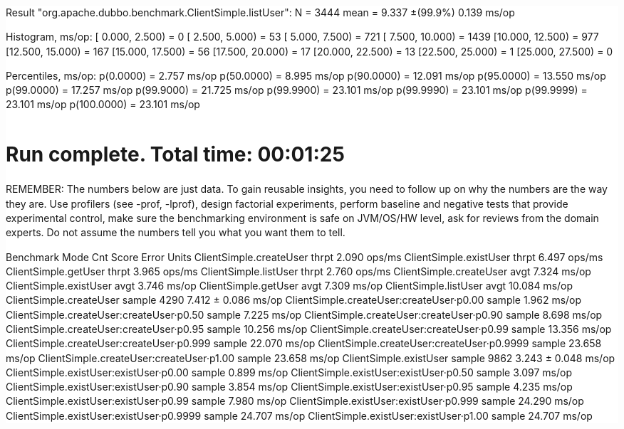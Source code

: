 Result "org.apache.dubbo.benchmark.ClientSimple.listUser":
  N = 3444
  mean =      9.337 ±(99.9%) 0.139 ms/op

  Histogram, ms/op:
    [ 0.000,  2.500) = 0 
    [ 2.500,  5.000) = 53 
    [ 5.000,  7.500) = 721 
    [ 7.500, 10.000) = 1439 
    [10.000, 12.500) = 977 
    [12.500, 15.000) = 167 
    [15.000, 17.500) = 56 
    [17.500, 20.000) = 17 
    [20.000, 22.500) = 13 
    [22.500, 25.000) = 1 
    [25.000, 27.500) = 0 

  Percentiles, ms/op:
      p(0.0000) =      2.757 ms/op
     p(50.0000) =      8.995 ms/op
     p(90.0000) =     12.091 ms/op
     p(95.0000) =     13.550 ms/op
     p(99.0000) =     17.257 ms/op
     p(99.9000) =     21.725 ms/op
     p(99.9900) =     23.101 ms/op
     p(99.9990) =     23.101 ms/op
     p(99.9999) =     23.101 ms/op
    p(100.0000) =     23.101 ms/op


# Run complete. Total time: 00:01:25

REMEMBER: The numbers below are just data. To gain reusable insights, you need to follow up on
why the numbers are the way they are. Use profilers (see -prof, -lprof), design factorial
experiments, perform baseline and negative tests that provide experimental control, make sure
the benchmarking environment is safe on JVM/OS/HW level, ask for reviews from the domain experts.
Do not assume the numbers tell you what you want them to tell.

Benchmark                                     Mode   Cnt   Score   Error   Units
ClientSimple.createUser                      thrpt         2.090          ops/ms
ClientSimple.existUser                       thrpt         6.497          ops/ms
ClientSimple.getUser                         thrpt         3.965          ops/ms
ClientSimple.listUser                        thrpt         2.760          ops/ms
ClientSimple.createUser                       avgt         7.324           ms/op
ClientSimple.existUser                        avgt         3.746           ms/op
ClientSimple.getUser                          avgt         7.309           ms/op
ClientSimple.listUser                         avgt        10.084           ms/op
ClientSimple.createUser                     sample  4290   7.412 ± 0.086   ms/op
ClientSimple.createUser:createUser·p0.00    sample         1.962           ms/op
ClientSimple.createUser:createUser·p0.50    sample         7.225           ms/op
ClientSimple.createUser:createUser·p0.90    sample         8.698           ms/op
ClientSimple.createUser:createUser·p0.95    sample        10.256           ms/op
ClientSimple.createUser:createUser·p0.99    sample        13.356           ms/op
ClientSimple.createUser:createUser·p0.999   sample        22.070           ms/op
ClientSimple.createUser:createUser·p0.9999  sample        23.658           ms/op
ClientSimple.createUser:createUser·p1.00    sample        23.658           ms/op
ClientSimple.existUser                      sample  9862   3.243 ± 0.048   ms/op
ClientSimple.existUser:existUser·p0.00      sample         0.899           ms/op
ClientSimple.existUser:existUser·p0.50      sample         3.097           ms/op
ClientSimple.existUser:existUser·p0.90      sample         3.854           ms/op
ClientSimple.existUser:existUser·p0.95      sample         4.235           ms/op
ClientSimple.existUser:existUser·p0.99      sample         7.980           ms/op
ClientSimple.existUser:existUser·p0.999     sample        24.290           ms/op
ClientSimple.existUser:existUser·p0.9999    sample        24.707           ms/op
ClientSimple.existUser:existUser·p1.00      sample        24.707           ms/op